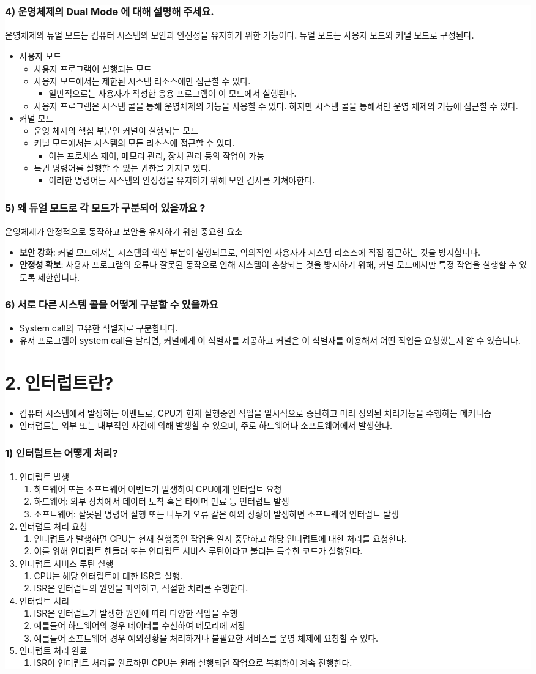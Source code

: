 ### 4) 운영체제의 Dual Mode 에 대해 설명해 주세요.

운영체제의 듀얼 모드는 컴퓨터 시스템의 보안과 안전성을 유지하기 위한 기능이다. 듀얼 모드는 사용자 모드와 커널 모드로 구성된다.

- 사용자 모드
    - 사용자 프로그램이 실행되는 모드
    - 사용자 모드에서는 제한된 시스템 리소스에만 접근할 수 있다.
        - 일반적으로는 사용자가 작성한 응용 프로그램이 이 모드에서 실행된다.
    - 사용자 프로그램은 시스템 콜을 통해 운영체제의 기능을 사용할 수 있다. 하지만 시스템 콜을 통해서만 운영 체제의 기능에 접근할 수 있다.
- 커널 모드
    - 운영 체제의 핵심 부분인 커널이 실행되는 모드
    - 커널 모드에서는 시스템의 모든 리소스에 접근할 수 있다.
        - 이는 프로세스 제어, 메모리 관리, 장치 관리 등의 작업이 가능
    - 특권 명령어를 실행할 수 있는 권한을 가지고 있다.
        - 이러한 명령어는 시스템의 안정성을 유지하기 위해 보안 검사를 거쳐야한다.

### **5) 왜 듀얼 모드로 각 모드가 구분되어 있을까요 ?**

운영체제가 안정적으로 동작하고 보안을 유지하기 위한 중요한 요소

- **보안 강화**: 커널 모드에서는 시스템의 핵심 부분이 실행되므로, 악의적인 사용자가 시스템 리소스에 직접 접근하는 것을 방지합니다.
- **안정성 확보**: 사용자 프로그램의 오류나 잘못된 동작으로 인해 시스템이 손상되는 것을 방지하기 위해, 커널 모드에서만 특정 작업을 실행할 수 있도록 제한합니다.

### 6) 서로 다른 시스템 콜을 어떻게 구분할 수 있을까요

- System call의 고유한 식별자로 구분합니다.
- 유저 프로그램이 system call을 날리면, 커널에게 이 식별자를 제공하고 커널은 이 식별자를 이용해서 어떤 작업을 요청했는지 알 수 있습니다.

# 2. 인터럽트란?

- 컴퓨터 시스템에서 발생하는 이벤트로, CPU가 현재 실행중인 작업을 일시적으로 중단하고 미리 정의된 처리기능을 수행하는 메커니즘
- 인터럽트는 외부 또는 내부적인 사건에 의해 발생할 수 있으며, 주로 하드웨어나 소프트웨어에서 발생한다.

### 1) 인터럽트는 어떻게 처리?

1. 인터럽트 발생
    1. 하드웨어 또는 소프트웨어 이벤트가 발생하여 CPU에게 인터럽트 요청
    2. 하드웨어: 외부 장치에서 데이터 도착 혹은 타이머 만료 등 인터럽트 발생
    3. 소프트웨어: 잘못된 명령어 실행 또는 나누기 오류 같은 예외 상황이 발생하면 소프트웨어 인터럽트 발생
2. 인터럽트 처리 요청
    1. 인터럽트가 발생하면 CPU는 현재 실행중인 작업을 일시 중단하고 해당 인터럽트에 대한 처리를 요청한다.
    2. 이를 위해 인터럽트 핸들러 또는 인터럽트 서비스 루틴이라고 불리는 특수한 코드가 실행된다.
3. 인터럽트 서비스 루틴 실행
    1. CPU는 해당 인터럽트에 대한 ISR을 실행.
    2. ISR은 인터럽트의 원인을 파악하고, 적절한 처리를 수행한다.
4. 인터럽트 처리
    1. ISR은 인터럽트가 발생한 원인에 따라 다양한 작업을 수행
    2. 예를들어 하드웨어의 경우 데이터를 수신하여 메모리에 저장
    3. 예를들어 소프트웨어 경우 예외상황을 처리하거나 불필요한 서비스를 운영 체제에 요청할 수 있다.
5. 인터럽트 처리 완료
    1. ISR이 인터럽트 처리를 완료하면 CPU는 원래 실행되던 작업으로 복휘하여 계속 진행한다.
